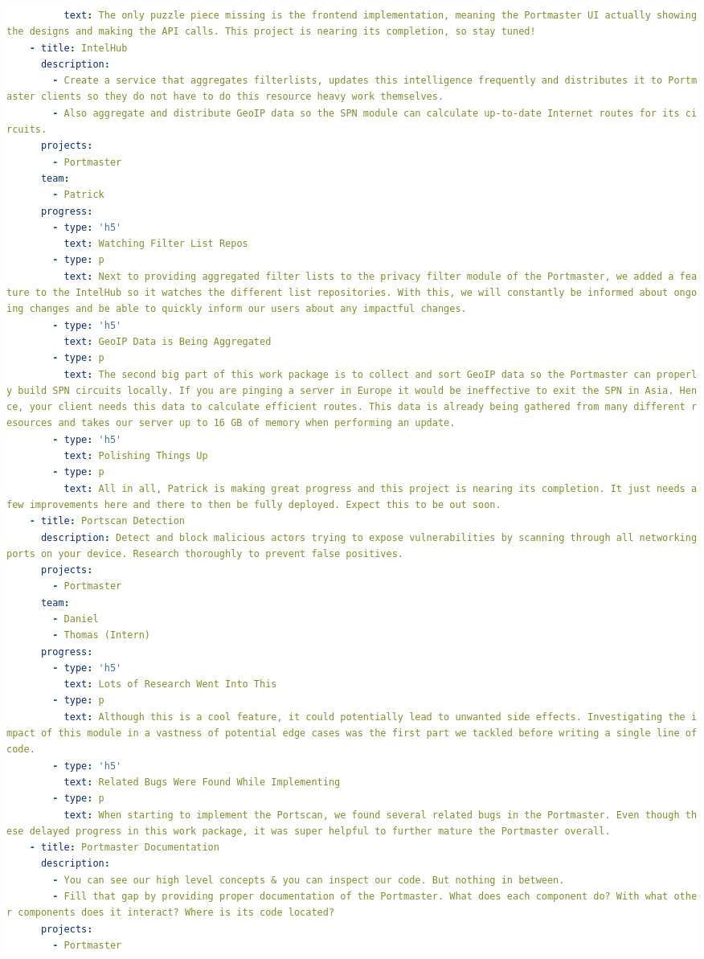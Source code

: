 ```yaml
          text: The only puzzle piece missing is the frontend implementation, meaning the Portmaster UI actually showing the designs and making the API calls. This project is nearing its completion, so stay tuned!
    - title: IntelHub
      description:
        - Create a service that aggregates filterlists, updates this intelligence frequently and distributes it to Portmaster clients so they do not have to do this resource heavy work themselves.
        - Also aggregate and distribute GeoIP data so the SPN module can calculate up-to-date Internet routes for its circuits.
      projects:
        - Portmaster
      team:
        - Patrick
      progress:
        - type: 'h5'
          text: Watching Filter List Repos
        - type: p
          text: Next to providing aggregated filter lists to the privacy filter module of the Portmaster, we added a feature to the IntelHub so it watches the different list repositories. With this, we will constantly be informed about ongoing changes and be able to quickly inform our users about any impactful changes.
        - type: 'h5'
          text: GeoIP Data is Being Aggregated
        - type: p
          text: The second big part of this work package is to collect and sort GeoIP data so the Portmaster can properly build SPN circuits locally. If you are pinging a server in Europe it would be ineffective to exit the SPN in Asia. Hence, your client needs this data to calculate efficient routes. This data is already being gathered from many different resources and takes our server up to 16 GB of memory when performing an update.
        - type: 'h5'
          text: Polishing Things Up
        - type: p
          text: All in all, Patrick is making great progress and this project is nearing its completion. It just needs a few improvements here and there to then be fully deployed. Expect this to be out soon.
    - title: Portscan Detection
      description: Detect and block malicious actors trying to expose vulnerabilities by scanning through all networking ports on your device. Research thoroughly to prevent false positives.
      projects:
        - Portmaster
      team:
        - Daniel
        - Thomas (Intern)
      progress:
        - type: 'h5'
          text: Lots of Research Went Into This
        - type: p
          text: Although this is a cool feature, it could potentially lead to unwanted side effects. Investigating the impact of this module in a vastness of potential edge cases was the first part we tackled before writing a single line of code.
        - type: 'h5'
          text: Related Bugs Were Found While Implementing
        - type: p
          text: When starting to implement the Portscan, we found several related bugs in the Portmaster. Even though these delayed progress in this work package, it was super helpful to further mature the Portmaster overall.
    - title: Portmaster Documentation
      description:
        - You can see our high level concepts & you can inspect our code. But nothing in between.
        - Fill that gap by providing proper documentation of the Portmaster. What does each component do? With what other components does it interact? Where is its code located?
      projects:
        - Portmaster
```
